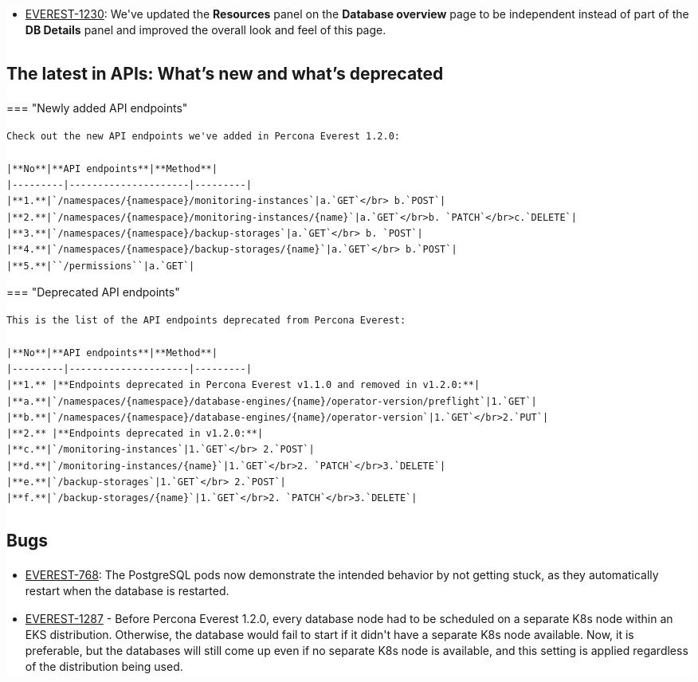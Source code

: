 
- [EVEREST-1230](https://perconadev.atlassian.net/browse/EVEREST-1230): We've updated the **Resources** panel on the **Database overview** page to be independent instead of part of the **DB Details** panel and improved the overall look and feel of this page.


## The latest in APIs: What’s new and what’s deprecated


=== "Newly added API endpoints"

    Check out the new API endpoints we've added in Percona Everest 1.2.0:

    |**No**|**API endpoints**|**Method**|
    |---------|---------------------|---------|
    |**1.**|`/namespaces/{namespace}/monitoring-instances`|a.`GET`</br> b.`POST`|
    |**2.**|`/namespaces/{namespace}/monitoring-instances/{name}`|a.`GET`</br>b. `PATCH`</br>c.`DELETE`|
    |**3.**|`/namespaces/{namespace}/backup-storages`|a.`GET`</br> b. `POST`|
    |**4.**|`/namespaces/{namespace}/backup-storages/{name}`|a.`GET`</br> b.`POST`|
    |**5.**|``/permissions``|a.`GET`|



=== "Deprecated API endpoints"

    This is the list of the API endpoints deprecated from Percona Everest:

    |**No**|**API endpoints**|**Method**|
    |---------|---------------------|---------|
    |**1.** |**Endpoints deprecated in Percona Everest v1.1.0 and removed in v1.2.0:**|
    |**a.**|`/namespaces/{namespace}/database-engines/{name}/operator-version/preflight`|1.`GET`|
    |**b.**|`/namespaces/{namespace}/database-engines/{name}/operator-version`|1.`GET`</br>2.`PUT`|
    |**2.** |**Endpoints deprecated in v1.2.0:**|
    |**c.**|`/monitoring-instances`|1.`GET`</br> 2.`POST`|
    |**d.**|`/monitoring-instances/{name}`|1.`GET`</br>2. `PATCH`</br>3.`DELETE`|
    |**e.**|`/backup-storages`|1.`GET`</br> 2.`POST`|
    |**f.**|`/backup-storages/{name}`|1.`GET`</br>2. `PATCH`</br>3.`DELETE`|

## Bugs

- [EVEREST-768](https://perconadev.atlassian.net/browse/EVEREST-768): The PostgreSQL pods now demonstrate the intended behavior by not getting stuck, as they automatically restart when the database is restarted.

- [EVEREST-1287](https://perconadev.atlassian.net/browse/EVEREST-1287) - Before Percona Everest 1.2.0, every database node had to be scheduled on a separate K8s node within an EKS distribution. Otherwise, the database would fail to start if it didn't have a separate K8s node available. Now, it is preferable, but the databases will still come up even if no separate K8s node is available, and this setting is applied regardless of the distribution being used.

